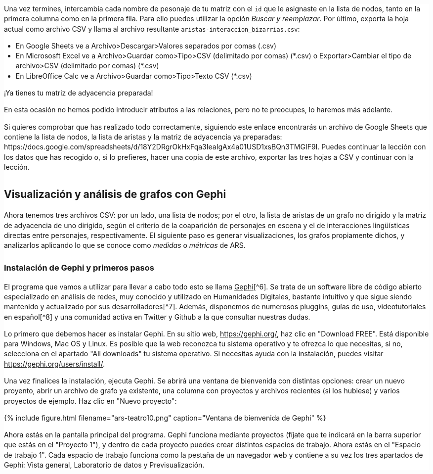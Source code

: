 Una vez termines, intercambia cada nombre de pesonaje de tu matriz con el `id` que le asignaste en la lista de nodos, tanto en la primera columna como en la primera fila. Para ello puedes utilizar la opción *Buscar y reemplazar*. Por último, exporta la hoja actual como archivo CSV y llama al archivo resultante `aristas-interaccion_bizarrias.csv`:
  - En Google Sheets ve a Archivo>Descargar>Valores separados por comas (.csv)
  - En Micrososft Excel ve a Archivo>Guardar como>Tipo>CSV (delimitado por comas) (\*.csv) o Exportar>Cambiar el tipo de archivo>CSV (delimitado por comas) (\*.csv)
  - En LibreOffice Calc ve a Archivo>Guardar como>Tipo>Texto CSV (\*.csv)

¡Ya tienes tu matriz de adyacencia preparada!

En esta ocasión no hemos podido introducir atributos a las relaciones, pero no te preocupes, lo haremos más adelante.

<div class="alert alert-warning">
Si quieres comprobar que has realizado todo correctamente, siguiendo este enlace encontrarás un archivo de Google Sheets que contiene la lista de nodos, la lista de aristas y la matriz de adyacencia ya preparadas: https://docs.google.com/spreadsheets/d/18Y2DRgrOkHxFqa3IeaIgAx4a01USD1xsBQn3TMGIF9I. Puedes continuar la lección con los datos que has recogido o, si lo prefieres, hacer una copia de este archivo, exportar las tres hojas a CSV y continuar con la lección.
</div>

## Visualización y análisis de grafos con Gephi
Ahora tenemos tres archivos CSV: por un lado, una lista de nodos; por el otro, la lista de aristas de un grafo no dirigido y la matriz de adyacencia de uno dirigido, según el criterio de la coaparición de personajes en escena y el de interacciones lingüísticas directas entre personajes, respectivamente. El siguiente paso es generar visualizaciones, los grafos propiamente dichos, y analizarlos aplicando lo que se conoce como *medidas* o *métricas* de ARS.

### Instalación de Gephi y primeros pasos
El programa que vamos a utilizar para llevar a cabo todo esto se llama [Gephi](https://gephi.org/)[^6]. Se trata de un software libre de código abierto especializado en análisis de redes, muy conocido y utilizado en Humanidades Digitales, bastante intuitivo y que sigue siendo mantenido y actualizado por sus desarrolladores[^7]. Además, disponemos de numerosos [pluggins](https://gephi.org/plugins/#/), [guías de uso](https://gephi.org/users/quick-start/), videotutoriales en español[^8] y una comunidad activa en Twitter y Github a la que consultar nuestras dudas.

Lo primero que debemos hacer es instalar Gephi. En su sitio web, https://gephi.org/, haz clic en "Download FREE". Está disponible para Windows, Mac OS y Linux. Es posible que la web reconozca tu sistema operativo y te ofrezca lo que necesitas, si no, selecciona en el apartado "All downloads" tu sistema operativo. Si necesitas ayuda con la instalación, puedes visitar https://gephi.org/users/install/.

Una vez finalices la instalación, ejecuta Gephi. Se abrirá una ventana de bienvenida con distintas opciones: crear un nuevo proyento, abrir un archivo de grafo ya existente, una columna con proyectos y archivos recientes (si los hubiese) y varios proyectos de ejemplo. Haz clic en "Nuevo proyecto":

{% include figure.html filename="ars-teatro10.png" caption="Ventana de bienvenida de Gephi" %}

Ahora estás en la pantalla principal del programa. Gephi funciona mediante proyectos (fíjate que te indicará en la barra superior que estás en el "Proyecto 1"), y dentro de cada proyecto puedes crear distintos espacios de trabajo. Ahora estás en el "Espacio de trabajo 1". Cada espacio de trabajo funciona como la pestaña de un navegador web y contiene a su vez los tres apartados de Gephi: Vista general, Laboratorio de datos y Previsualización. 
